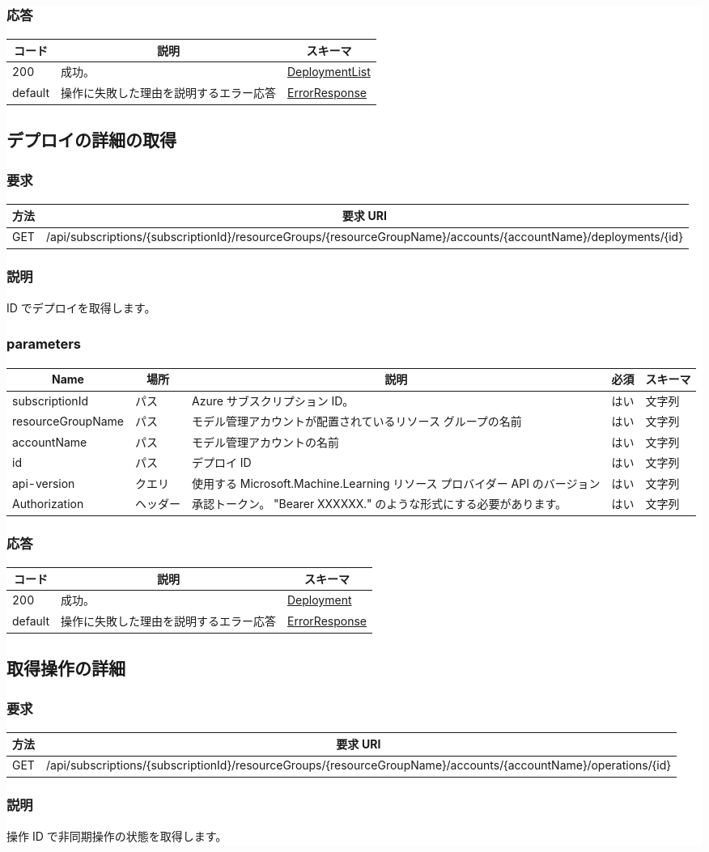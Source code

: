 ### <a name="responses"></a>応答
| コード | 説明 | スキーマ |
|--------------------|--------------------|--------------------|
| 200 | 成功。 | [DeploymentList](#deploymentlist) |
| default | 操作に失敗した理由を説明するエラー応答 | [ErrorResponse](#errorresponse)

## <a name="get-deployment-details"></a>デプロイの詳細の取得

### <a name="request"></a>要求
| 方法 | 要求 URI |
|------------|------------|
| GET |  /api/subscriptions/{subscriptionId}/resourceGroups/{resourceGroupName}/accounts/{accountName}/deployments/{id} | 

### <a name="description"></a>説明
ID でデプロイを取得します。

### <a name="parameters"></a>parameters
| Name | 場所 | 説明 | 必須 | スキーマ
|--------------------|--------------------|--------------------|--------------------|--------------------|
| subscriptionId | パス | Azure サブスクリプション ID。 | はい | 文字列 |
| resourceGroupName | パス | モデル管理アカウントが配置されているリソース グループの名前 | はい | 文字列 |
| accountName | パス | モデル管理アカウントの名前 | はい | 文字列 |
| id | パス | デプロイ ID | はい | 文字列 |
| api-version | クエリ | 使用する Microsoft.Machine.Learning リソース プロバイダー API のバージョン | はい | 文字列 |
| Authorization | ヘッダー | 承認トークン。 "Bearer XXXXXX." のような形式にする必要があります。 | はい | 文字列 |

### <a name="responses"></a>応答
| コード | 説明 | スキーマ |
|--------------------|--------------------|--------------------|
| 200 | 成功。 | [Deployment](#deployment) |
| default | 操作に失敗した理由を説明するエラー応答 | [ErrorResponse](#errorresponse)

## <a name="get-operation-details"></a>取得操作の詳細

### <a name="request"></a>要求
| 方法 | 要求 URI |
|------------|------------|
| GET |  /api/subscriptions/{subscriptionId}/resourceGroups/{resourceGroupName}/accounts/{accountName}/operations/{id} | 

### <a name="description"></a>説明
操作 ID で非同期操作の状態を取得します。
